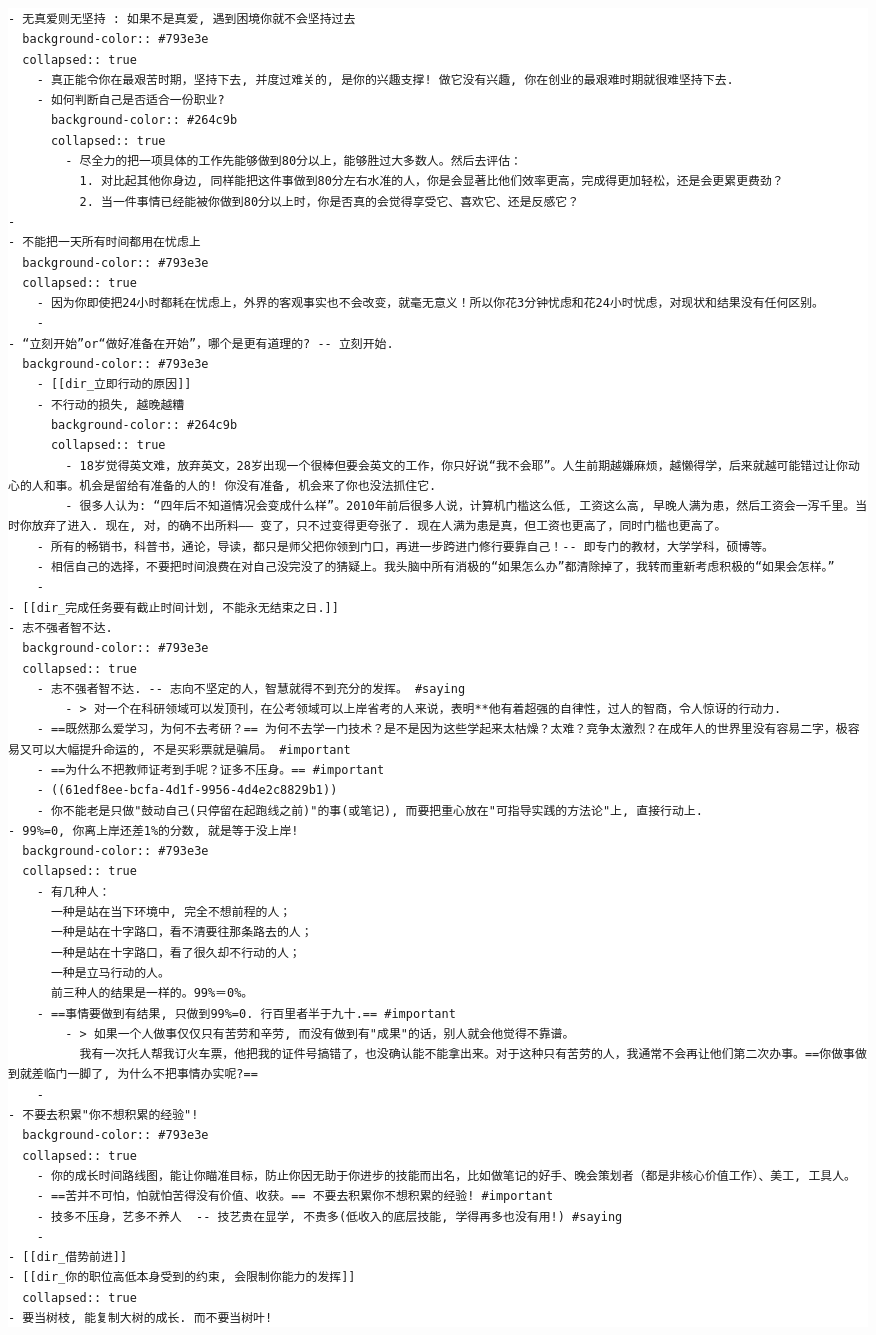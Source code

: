 	- 无真爱则无坚持 : 如果不是真爱, 遇到困境你就不会坚持过去
	  background-color:: #793e3e
	  collapsed:: true
		- 真正能令你在最艰苦时期，坚持下去, 并度过难关的, 是你的兴趣支撑! 做它没有兴趣, 你在创业的最艰难时期就很难坚持下去.
		- 如何判断自己是否适合一份职业?
		  background-color:: #264c9b
		  collapsed:: true
			- 尽全力的把一项具体的工作先能够做到80分以上，能够胜过大多数人。然后去评估：
			  1. 对比起其他你身边, 同样能把这件事做到80分左右水准的人，你是会显著比他们效率更高，完成得更加轻松，还是会更累更费劲？ 
			  2. 当一件事情已经能被你做到80分以上时，你是否真的会觉得享受它、喜欢它、还是反感它？
	-
	- 不能把一天所有时间都用在忧虑上
	  background-color:: #793e3e
	  collapsed:: true
		- 因为你即使把24小时都耗在忧虑上，外界的客观事实也不会改变，就毫无意义！所以你花3分钟忧虑和花24小时忧虑，对现状和结果没有任何区别。
		-
	- “立刻开始”or“做好准备在开始”，哪个是更有道理的? -- 立刻开始.
	  background-color:: #793e3e
		- [[dir_立即行动的原因]]
		- 不行动的损失, 越晚越糟
		  background-color:: #264c9b
		  collapsed:: true
			- 18岁觉得英文难，放弃英文，28岁出现一个很棒但要会英文的工作，你只好说“我不会耶”。人生前期越嫌麻烦，越懒得学，后来就越可能错过让你动心的人和事。机会是留给有准备的人的! 你没有准备, 机会来了你也没法抓住它.
			- 很多人认为: “四年后不知道情况会变成什么样”。2010年前后很多人说，计算机门槛这么低, 工资这么高, 早晚人满为患，然后工资会一泻千里。当时你放弃了进入. 现在, 对，的确不出所料—— 变了，只不过变得更夸张了. 现在人满为患是真，但工资也更高了，同时门槛也更高了。
		- 所有的畅销书，科普书，通论，导读，都只是师父把你领到门口，再进一步跨进门修行要靠自己！-- 即专门的教材，大学学科，硕博等。
		- 相信自己的选择，不要把时间浪费在对自己没完没了的猜疑上。我头脑中所有消极的“如果怎么办”都清除掉了，我转而重新考虑积极的“如果会怎样。”
		-
	- [[dir_完成任务要有截止时间计划, 不能永无结束之日.]]
	- 志不强者智不达.
	  background-color:: #793e3e
	  collapsed:: true
		- 志不强者智不达. -- 志向不坚定的人，智慧就得不到充分的发挥。 #saying
			- > 对一个在科研领域可以发顶刊，在公考领域可以上岸省考的人来说，表明**他有着超强的自律性，过人的智商，令人惊讶的行动力.
		- ==既然那么爱学习，为何不去考研？== 为何不去学一门技术？是不是因为这些学起来太枯燥？太难？竞争太激烈？在成年人的世界里没有容易二字，极容易又可以大幅提升命运的, 不是买彩票就是骗局。 #important
		- ==为什么不把教师证考到手呢？证多不压身。== #important
		- ((61edf8ee-bcfa-4d1f-9956-4d4e2c8829b1))
		- 你不能老是只做"鼓动自己(只停留在起跑线之前)"的事(或笔记), 而要把重心放在"可指导实践的方法论"上, 直接行动上.
	- 99%=0, 你离上岸还差1%的分数, 就是等于没上岸!
	  background-color:: #793e3e
	  collapsed:: true
		- 有几种人：
		  一种是站在当下环境中, 完全不想前程的人；
		  一种是站在十字路口，看不清要往那条路去的人；
		  一种是站在十字路口，看了很久却不行动的人；
		  一种是立马行动的人。
		  前三种人的结果是一样的。99%＝0%。
		- ==事情要做到有结果, 只做到99%=0. 行百里者半于九十.== #important
			- > 如果一个人做事仅仅只有苦劳和辛劳, 而没有做到有"成果"的话，别人就会他觉得不靠谱。
			  我有一次托人帮我订火车票，他把我的证件号搞错了，也没确认能不能拿出来。对于这种只有苦劳的人，我通常不会再让他们第二次办事。==你做事做到就差临门一脚了, 为什么不把事情办实呢?==
		-
	- 不要去积累"你不想积累的经验"!
	  background-color:: #793e3e
	  collapsed:: true
		- 你的成长时间路线图，能让你瞄准目标，防止你因无助于你进步的技能而出名，比如做笔记的好手、晚会策划者（都是非核心价值工作）、美工, 工具人。
		- ==苦并不可怕，怕就怕苦得没有价值、收获。== 不要去积累你不想积累的经验! #important
		- 技多不压身，艺多不养人  -- 技艺贵在显学, 不贵多(低收入的底层技能, 学得再多也没有用!) #saying
		-
	- [[dir_借势前进]]
	- [[dir_你的职位高低本身受到的约束, 会限制你能力的发挥]]
	  collapsed:: true
	- 要当树枝, 能复制大树的成长. 而不要当树叶!
